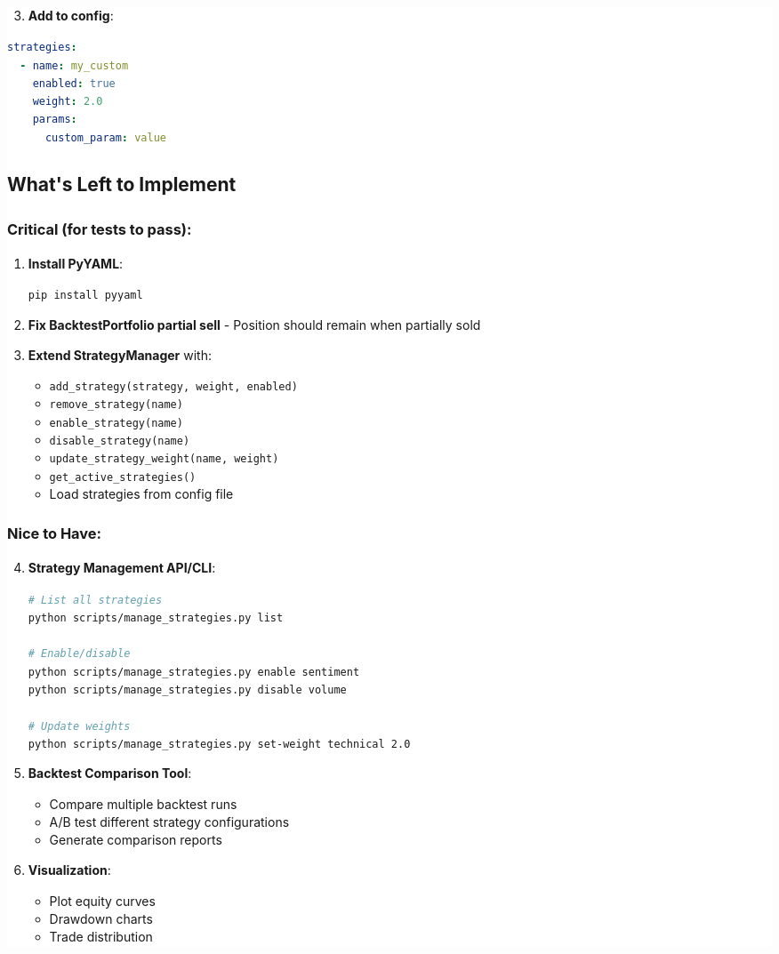 3. **Add to config**:

```yaml
strategies:
  - name: my_custom
    enabled: true
    weight: 2.0
    params:
      custom_param: value
```

## What's Left to Implement

### Critical (for tests to pass):

1. **Install PyYAML**:
   ```bash
   pip install pyyaml
   ```

2. **Fix BacktestPortfolio partial sell** - Position should remain when partially sold

3. **Extend StrategyManager** with:
   - `add_strategy(strategy, weight, enabled)`
   - `remove_strategy(name)`
   - `enable_strategy(name)`
   - `disable_strategy(name)`
   - `update_strategy_weight(name, weight)`
   - `get_active_strategies()`
   - Load strategies from config file

### Nice to Have:

4. **Strategy Management API/CLI**:
   ```bash
   # List all strategies
   python scripts/manage_strategies.py list

   # Enable/disable
   python scripts/manage_strategies.py enable sentiment
   python scripts/manage_strategies.py disable volume

   # Update weights
   python scripts/manage_strategies.py set-weight technical 2.0
   ```

5. **Backtest Comparison Tool**:
   - Compare multiple backtest runs
   - A/B test different strategy configurations
   - Generate comparison reports

6. **Visualization**:
   - Plot equity curves
   - Drawdown charts
   - Trade distribution
